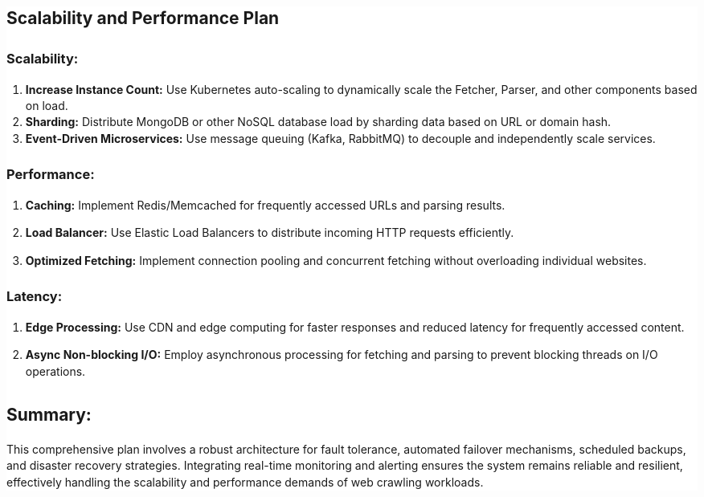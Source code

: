 ## Scalability and Performance Plan

### Scalability:
1. **Increase Instance Count:** Use Kubernetes auto-scaling to dynamically scale the Fetcher, Parser, and other components based on load.
2. **Sharding:** Distribute MongoDB or other NoSQL database load by sharding data based on URL or domain hash.
3. **Event-Driven Microservices:** Use message queuing (Kafka, RabbitMQ) to decouple and independently scale services.

### Performance:
1. **Caching:** Implement Redis/Memcached for frequently accessed URLs and parsing results.

2. **Load Balancer:** Use Elastic Load Balancers to distribute incoming HTTP requests efficiently.

3. **Optimized Fetching:** Implement connection pooling and concurrent fetching without overloading individual websites.

### Latency:
1. **Edge Processing:** Use CDN and edge computing for faster responses and reduced latency for frequently accessed content.

2. **Async Non-blocking I/O:** Employ asynchronous processing for fetching and parsing to prevent blocking threads on I/O operations.

## Summary:

This comprehensive plan involves a robust architecture for fault tolerance, automated failover mechanisms, scheduled backups, and disaster recovery strategies. Integrating real-time monitoring and alerting ensures the system remains reliable and resilient, effectively handling the scalability and performance demands of web crawling workloads.
